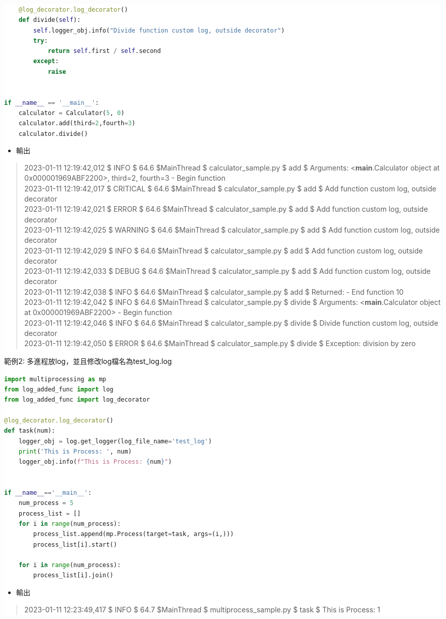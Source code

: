 ```python
    @log_decorator.log_decorator()
    def divide(self):
        self.logger_obj.info("Divide function custom log, outside decorator")
        try:
            return self.first / self.second
        except:
            raise
        
        
if __name__ == '__main__':
    calculator = Calculator(5, 0)
    calculator.add(third=2,fourth=3)
    calculator.divide()
```
* 輸出
> 2023-01-11 12:19:42,012 $ INFO       $ 64.6 $MainThread $ calculator_sample.py $ add $ Arguments: <__main__.Calculator object at 0x000001969ABF2200>, third=2, fourth=3 - Begin function  
> 2023-01-11 12:19:42,017 $ CRITICAL   $ 64.6 $MainThread $ calculator_sample.py $ add $ Add function custom log, outside decorator  
> 2023-01-11 12:19:42,021 $ ERROR      $ 64.6 $MainThread $ calculator_sample.py $ add $ Add function custom log, outside decorator  
> 2023-01-11 12:19:42,025 $ WARNING    $ 64.6 $MainThread $ calculator_sample.py $ add $ Add function custom log, outside decorator  
> 2023-01-11 12:19:42,029 $ INFO       $ 64.6 $MainThread $ calculator_sample.py $ add $ Add function custom log, outside decorator  
> 2023-01-11 12:19:42,033 $ DEBUG      $ 64.6 $MainThread $ calculator_sample.py $ add $ Add function custom log, outside decorator  
> 2023-01-11 12:19:42,038 $ INFO       $ 64.6 $MainThread $ calculator_sample.py $ add $ Returned: - End function 10  
> 2023-01-11 12:19:42,042 $ INFO       $ 64.6 $MainThread $ calculator_sample.py $ divide $ Arguments: <__main__.Calculator object at 0x000001969ABF2200> - Begin function  
> 2023-01-11 12:19:42,046 $ INFO       $ 64.6 $MainThread $ calculator_sample.py $ divide $ Divide function custom log, outside decorator  
> 2023-01-11 12:19:42,050 $ ERROR      $ 64.6 $MainThread $ calculator_sample.py $ divide $ Exception: division by zero  


範例2: 多進程放log，並且修改log檔名為test_log.log
```python
import multiprocessing as mp
from log_added_func import log
from log_added_func import log_decorator

@log_decorator.log_decorator()
def task(num):
    logger_obj = log.get_logger(log_file_name='test_log')
    print('This is Process: ', num)
    logger_obj.info(f"This is Process: {num}")


if __name__=='__main__':
    num_process = 5
    process_list = []
    for i in range(num_process):
        process_list.append(mp.Process(target=task, args=(i,)))
        process_list[i].start()

    for i in range(num_process):
        process_list[i].join()
```
* 輸出
> 2023-01-11 12:23:49,417 $ INFO       $ 64.7 $MainThread $ multiprocess_sample.py $ task $ This is Process: 1  